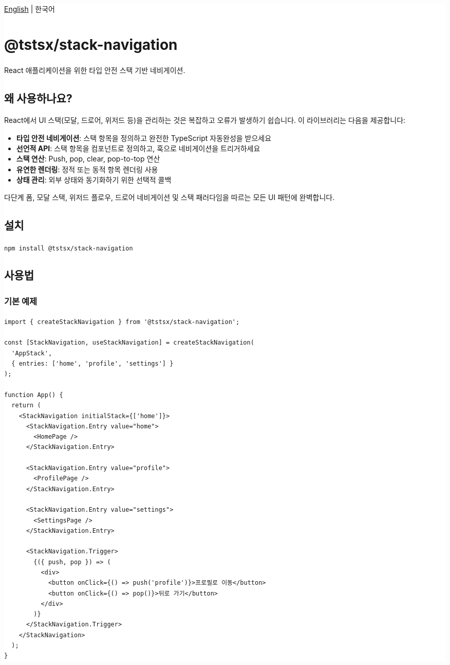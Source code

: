 [English](./README.md) | 한국어

# @tstsx/stack-navigation

React 애플리케이션을 위한 타입 안전 스택 기반 네비게이션.

## 왜 사용하나요?

React에서 UI 스택(모달, 드로어, 위저드 등)을 관리하는 것은 복잡하고 오류가 발생하기 쉽습니다. 이 라이브러리는 다음을 제공합니다:

- **타입 안전 네비게이션**: 스택 항목을 정의하고 완전한 TypeScript 자동완성을 받으세요
- **선언적 API**: 스택 항목을 컴포넌트로 정의하고, 훅으로 네비게이션을 트리거하세요
- **스택 연산**: Push, pop, clear, pop-to-top 연산
- **유연한 렌더링**: 정적 또는 동적 항목 렌더링 사용
- **상태 관리**: 외부 상태와 동기화하기 위한 선택적 콜백

다단계 폼, 모달 스택, 위저드 플로우, 드로어 네비게이션 및 스택 패러다임을 따르는 모든 UI 패턴에 완벽합니다.

## 설치

```bash
npm install @tstsx/stack-navigation
```

## 사용법

### 기본 예제

```tsx
import { createStackNavigation } from '@tstsx/stack-navigation';

const [StackNavigation, useStackNavigation] = createStackNavigation(
  'AppStack',
  { entries: ['home', 'profile', 'settings'] }
);

function App() {
  return (
    <StackNavigation initialStack={['home']}>
      <StackNavigation.Entry value="home">
        <HomePage />
      </StackNavigation.Entry>

      <StackNavigation.Entry value="profile">
        <ProfilePage />
      </StackNavigation.Entry>

      <StackNavigation.Entry value="settings">
        <SettingsPage />
      </StackNavigation.Entry>

      <StackNavigation.Trigger>
        {({ push, pop }) => (
          <div>
            <button onClick={() => push('profile')}>프로필로 이동</button>
            <button onClick={() => pop()}>뒤로 가기</button>
          </div>
        )}
      </StackNavigation.Trigger>
    </StackNavigation>
  );
}
```
